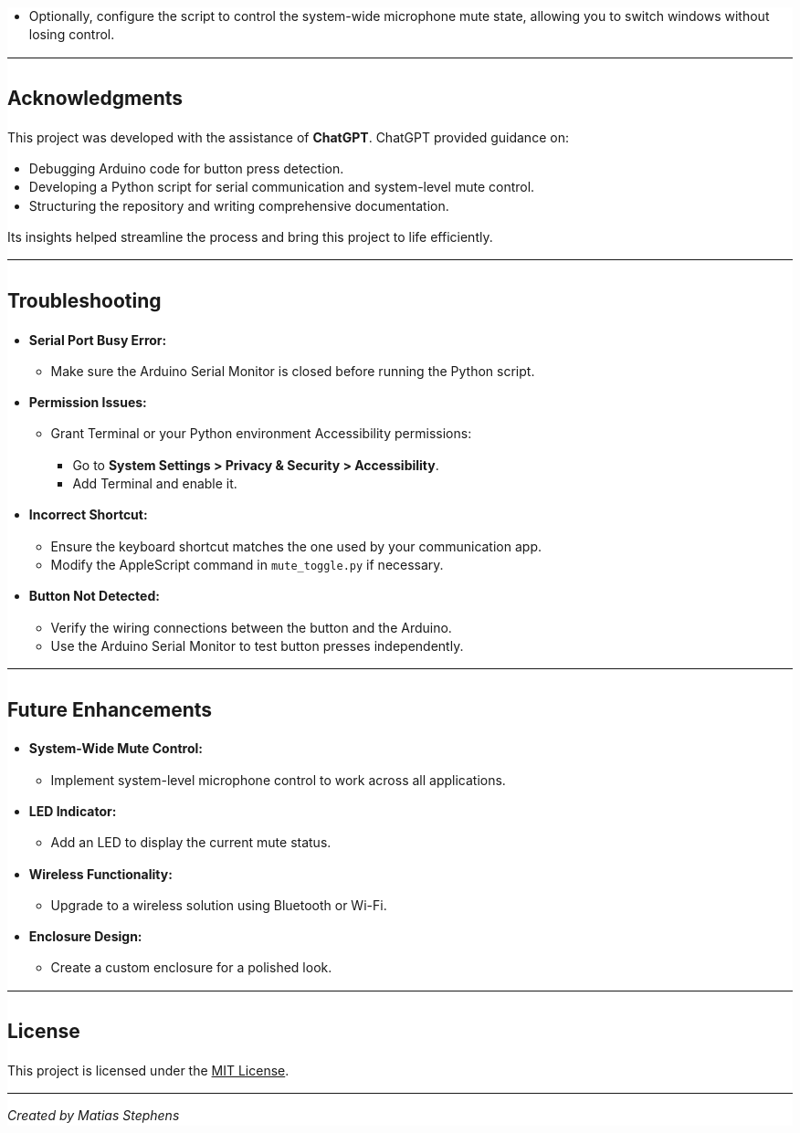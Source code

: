   - Optionally, configure the script to control the system-wide microphone mute state, allowing you to switch windows without losing control.

---

## Acknowledgments

This project was developed with the assistance of **ChatGPT**. ChatGPT provided guidance on:
- Debugging Arduino code for button press detection.
- Developing a Python script for serial communication and system-level mute control.
- Structuring the repository and writing comprehensive documentation.

Its insights helped streamline the process and bring this project to life efficiently.

---

## Troubleshooting

- **Serial Port Busy Error:**

  - Make sure the Arduino Serial Monitor is closed before running the Python script.

- **Permission Issues:**

  - Grant Terminal or your Python environment Accessibility permissions:

    - Go to **System Settings > Privacy & Security > Accessibility**.
    - Add Terminal and enable it.

- **Incorrect Shortcut:**

  - Ensure the keyboard shortcut matches the one used by your communication app.
  - Modify the AppleScript command in `mute_toggle.py` if necessary.

- **Button Not Detected:**

  - Verify the wiring connections between the button and the Arduino.
  - Use the Arduino Serial Monitor to test button presses independently.

---

## Future Enhancements

- **System-Wide Mute Control:**

  - Implement system-level microphone control to work across all applications.

- **LED Indicator:**

  - Add an LED to display the current mute status.

- **Wireless Functionality:**

  - Upgrade to a wireless solution using Bluetooth or Wi-Fi.

- **Enclosure Design:**

  - Create a custom enclosure for a polished look.

---

## License

This project is licensed under the [MIT License](LICENSE).

---

*Created by Matias Stephens* 